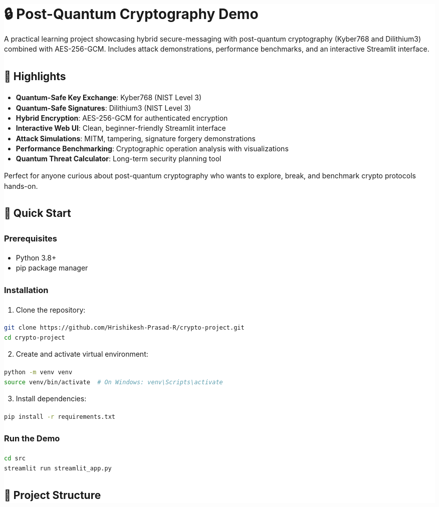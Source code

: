 # 🔒 Post-Quantum Cryptography Demo

A practical learning project showcasing hybrid secure-messaging with post-quantum cryptography (Kyber768 and Dilithium3) combined with AES-256-GCM. Includes attack demonstrations, performance benchmarks, and an interactive Streamlit interface.

## 🎯 Highlights

- **Quantum-Safe Key Exchange**: Kyber768 (NIST Level 3)
- **Quantum-Safe Signatures**: Dilithium3 (NIST Level 3)
- **Hybrid Encryption**: AES-256-GCM for authenticated encryption
- **Interactive Web UI**: Clean, beginner-friendly Streamlit interface
- **Attack Simulations**: MITM, tampering, signature forgery demonstrations
- **Performance Benchmarking**: Cryptographic operation analysis with visualizations
- **Quantum Threat Calculator**: Long-term security planning tool

Perfect for anyone curious about post-quantum cryptography who wants to explore, break, and benchmark crypto protocols hands-on.

## 🚀 Quick Start

### Prerequisites

- Python 3.8+
- pip package manager

### Installation

1. Clone the repository:
```bash
git clone https://github.com/Hrishikesh-Prasad-R/crypto-project.git
cd crypto-project
```

2. Create and activate virtual environment:
```bash
python -m venv venv
source venv/bin/activate  # On Windows: venv\Scripts\activate
```

3. Install dependencies:
```bash
pip install -r requirements.txt
```

### Run the Demo

```bash
cd src
streamlit run streamlit_app.py
```

## 📁 Project Structure
